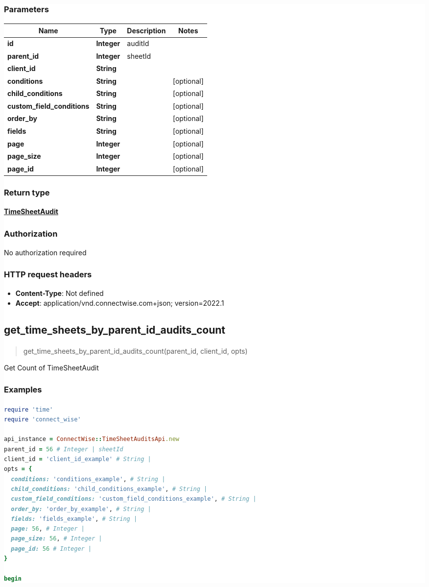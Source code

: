 ### Parameters

| Name | Type | Description | Notes |
| ---- | ---- | ----------- | ----- |
| **id** | **Integer** | auditId |  |
| **parent_id** | **Integer** | sheetId |  |
| **client_id** | **String** |  |  |
| **conditions** | **String** |  | [optional] |
| **child_conditions** | **String** |  | [optional] |
| **custom_field_conditions** | **String** |  | [optional] |
| **order_by** | **String** |  | [optional] |
| **fields** | **String** |  | [optional] |
| **page** | **Integer** |  | [optional] |
| **page_size** | **Integer** |  | [optional] |
| **page_id** | **Integer** |  | [optional] |

### Return type

[**TimeSheetAudit**](TimeSheetAudit.md)

### Authorization

No authorization required

### HTTP request headers

- **Content-Type**: Not defined
- **Accept**: application/vnd.connectwise.com+json; version=2022.1


## get_time_sheets_by_parent_id_audits_count

> <Count> get_time_sheets_by_parent_id_audits_count(parent_id, client_id, opts)

Get Count of TimeSheetAudit

### Examples

```ruby
require 'time'
require 'connect_wise'

api_instance = ConnectWise::TimeSheetAuditsApi.new
parent_id = 56 # Integer | sheetId
client_id = 'client_id_example' # String | 
opts = {
  conditions: 'conditions_example', # String | 
  child_conditions: 'child_conditions_example', # String | 
  custom_field_conditions: 'custom_field_conditions_example', # String | 
  order_by: 'order_by_example', # String | 
  fields: 'fields_example', # String | 
  page: 56, # Integer | 
  page_size: 56, # Integer | 
  page_id: 56 # Integer | 
}

begin
```